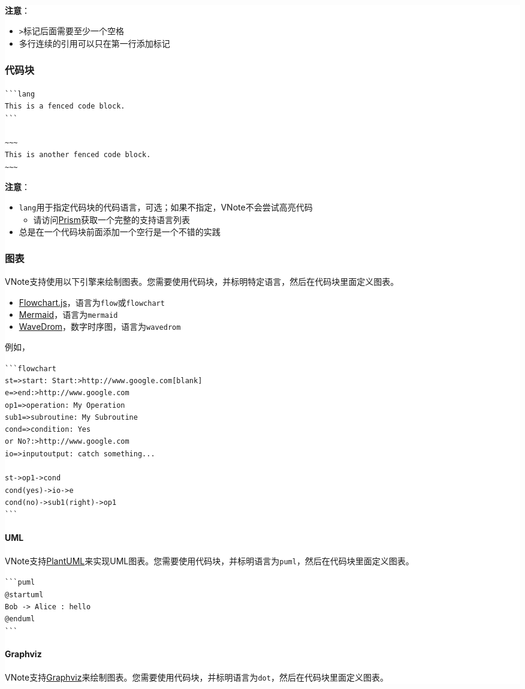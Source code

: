 **注意**：

* `>`标记后面需要至少一个空格
* 多行连续的引用可以只在第一行添加标记

### 代码块
    ```lang
    This is a fenced code block.
    ```

    ~~~
    This is another fenced code block.
    ~~~

**注意**：

* `lang`用于指定代码块的代码语言，可选；如果不指定，VNote不会尝试高亮代码
    * 请访问[Prism](https://prismjs.com/#supported-languages)获取一个完整的支持语言列表
* 总是在一个代码块前面添加一个空行是一个不错的实践

### 图表
VNote支持使用以下引擎来绘制图表。您需要使用代码块，并标明特定语言，然后在代码块里面定义图表。

* [Flowchart.js](http://flowchart.js.org/)，语言为`flow`或`flowchart`
* [Mermaid](https://mermaidjs.github.io/)，语言为`mermaid`
* [WaveDrom](https://wavedrom.com/)，数字时序图，语言为`wavedrom`

例如，

    ```flowchart
    st=>start: Start:>http://www.google.com[blank]
    e=>end:>http://www.google.com
    op1=>operation: My Operation
    sub1=>subroutine: My Subroutine
    cond=>condition: Yes
    or No?:>http://www.google.com
    io=>inputoutput: catch something...

    st->op1->cond
    cond(yes)->io->e
    cond(no)->sub1(right)->op1
    ```

#### UML
VNote支持[PlantUML](http://plantuml.com/)来实现UML图表。您需要使用代码块，并标明语言为`puml`，然后在代码块里面定义图表。

    ```puml
    @startuml
    Bob -> Alice : hello
    @enduml
    ```

#### Graphviz
VNote支持[Graphviz](http://www.graphviz.org/)来绘制图表。您需要使用代码块，并标明语言为`dot`，然后在代码块里面定义图表。


[^1]: Here is the detail of the footnote.
[^1]: 该指南参考了[Mastering Markdown](https://guides.github.com/features/mastering-markdown/)。